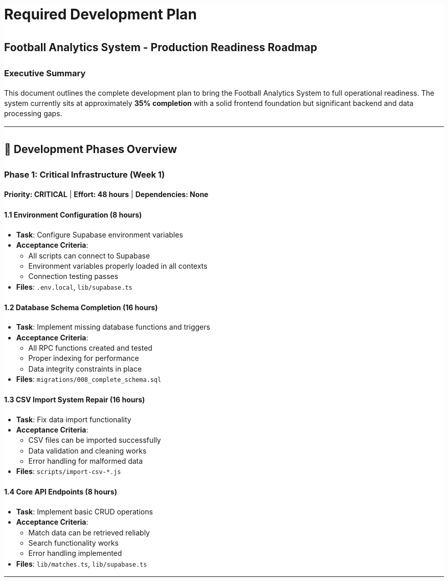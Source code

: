 # Required Development Plan
## Football Analytics System - Production Readiness Roadmap

### Executive Summary
This document outlines the complete development plan to bring the Football Analytics System to full operational readiness. The system currently sits at approximately **35% completion** with a solid frontend foundation but significant backend and data processing gaps.

---

## 🎯 Development Phases Overview

### Phase 1: Critical Infrastructure (Week 1)
**Priority: CRITICAL** | **Effort: 48 hours** | **Dependencies: None**

#### 1.1 Environment Configuration (8 hours)
- **Task**: Configure Supabase environment variables
- **Acceptance Criteria**: 
  - All scripts can connect to Supabase
  - Environment variables properly loaded in all contexts
  - Connection testing passes
- **Files**: `.env.local`, `lib/supabase.ts`

#### 1.2 Database Schema Completion (16 hours)
- **Task**: Implement missing database functions and triggers
- **Acceptance Criteria**:
  - All RPC functions created and tested
  - Proper indexing for performance
  - Data integrity constraints in place
- **Files**: `migrations/008_complete_schema.sql`

#### 1.3 CSV Import System Repair (16 hours)
- **Task**: Fix data import functionality
- **Acceptance Criteria**:
  - CSV files can be imported successfully
  - Data validation and cleaning works
  - Error handling for malformed data
- **Files**: `scripts/import-csv-*.js`

#### 1.4 Core API Endpoints (8 hours)
- **Task**: Implement basic CRUD operations
- **Acceptance Criteria**:
  - Match data can be retrieved reliably
  - Search functionality works
  - Error handling implemented
- **Files**: `lib/matches.ts`, `lib/supabase.ts`

---
